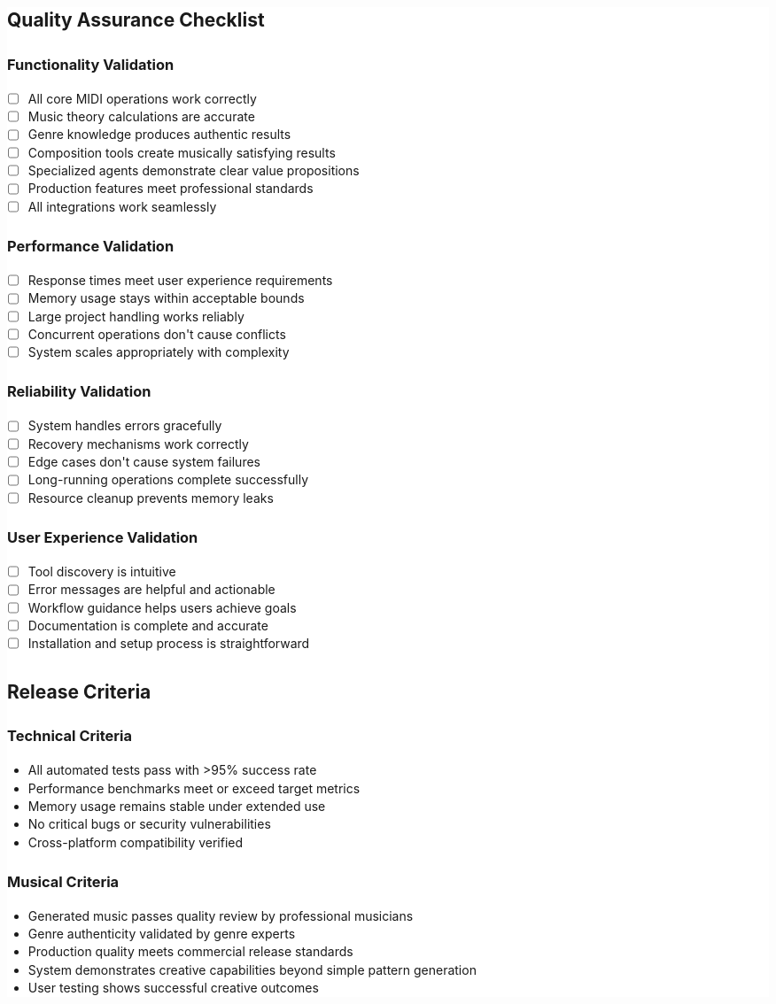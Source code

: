 ## Quality Assurance Checklist

### Functionality Validation
- [ ] All core MIDI operations work correctly
- [ ] Music theory calculations are accurate
- [ ] Genre knowledge produces authentic results
- [ ] Composition tools create musically satisfying results
- [ ] Specialized agents demonstrate clear value propositions
- [ ] Production features meet professional standards
- [ ] All integrations work seamlessly

### Performance Validation
- [ ] Response times meet user experience requirements
- [ ] Memory usage stays within acceptable bounds
- [ ] Large project handling works reliably
- [ ] Concurrent operations don't cause conflicts
- [ ] System scales appropriately with complexity

### Reliability Validation
- [ ] System handles errors gracefully
- [ ] Recovery mechanisms work correctly
- [ ] Edge cases don't cause system failures
- [ ] Long-running operations complete successfully
- [ ] Resource cleanup prevents memory leaks

### User Experience Validation
- [ ] Tool discovery is intuitive
- [ ] Error messages are helpful and actionable
- [ ] Workflow guidance helps users achieve goals
- [ ] Documentation is complete and accurate
- [ ] Installation and setup process is straightforward

## Release Criteria

### Technical Criteria
- All automated tests pass with >95% success rate
- Performance benchmarks meet or exceed target metrics
- Memory usage remains stable under extended use
- No critical bugs or security vulnerabilities
- Cross-platform compatibility verified

### Musical Criteria
- Generated music passes quality review by professional musicians
- Genre authenticity validated by genre experts
- Production quality meets commercial release standards
- System demonstrates creative capabilities beyond simple pattern generation
- User testing shows successful creative outcomes
